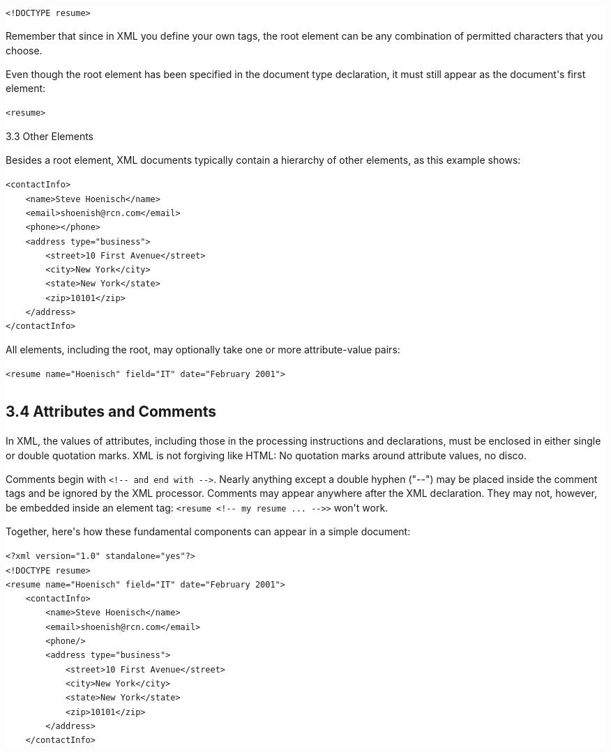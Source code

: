 
```
<!DOCTYPE resume>
```

Remember that since in XML you define your own tags, the root element can be any combination of permitted characters that you choose.

Even though the root element has been specified in the document type declaration, it must still appear as the document's first element:


```
<resume>
```

3.3 Other Elements

Besides a root element, XML documents typically contain a hierarchy of other elements, as this example shows:


```
<contactInfo>
	<name>Steve Hoenisch</name>
	<email>shoenish@rcn.com</email>
	<phone></phone>
	<address type="business">
		<street>10 First Avenue</street>
		<city>New York</city>
		<state>New York</state>
		<zip>10101</zip>
	</address>
</contactInfo>
```

All elements, including the root, may optionally take one or more attribute-value pairs:


```
<resume name="Hoenisch" field="IT" date="February 2001">
```


## 3.4 Attributes and Comments

In XML, the values of attributes, including those in the processing instructions and declarations, must be enclosed in either single or double quotation marks. XML is not forgiving like HTML: No quotation marks around attribute values, no disco.

Comments begin with `<!-- and end with -->`. Nearly anything except a double hyphen ("--") may be placed inside the comment tags and be ignored by the XML processor. Comments may appear anywhere after the XML declaration. They may not, however, be embedded inside an element tag: `<resume <!-- my resume ... -->>` won't work.

Together, here's how these fundamental components can appear in a simple document:

```
<?xml version="1.0" standalone="yes"?>
<!DOCTYPE resume>
<resume name="Hoenisch" field="IT" date="February 2001">
	<contactInfo>
		<name>Steve Hoenisch</name>
		<email>shoenish@rcn.com</email>
		<phone/>
		<address type="business">
			<street>10 First Avenue</street>
			<city>New York</city>
			<state>New York</state>
			<zip>10101</zip>
		</address>
	</contactInfo>
```